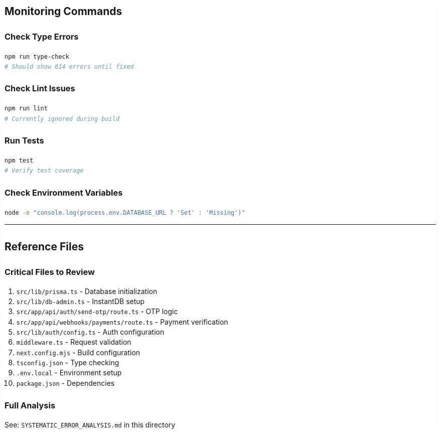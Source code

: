 
## Monitoring Commands

### Check Type Errors

```bash
npm run type-check
# Should show 614 errors until fixed
```

### Check Lint Issues

```bash
npm run lint
# Currently ignored during build
```

### Run Tests

```bash
npm test
# Verify test coverage
```

### Check Environment Variables

```bash
node -e "console.log(process.env.DATABASE_URL ? 'Set' : 'Missing')"
```

---

## Reference Files

### Critical Files to Review

1. `src/lib/prisma.ts` - Database initialization
2. `src/lib/db-admin.ts` - InstantDB setup
3. `src/app/api/auth/send-otp/route.ts` - OTP logic
4. `src/app/api/webhooks/payments/route.ts` - Payment verification
5. `src/lib/auth/config.ts` - Auth configuration
6. `middleware.ts` - Request validation
7. `next.config.mjs` - Build configuration
8. `tsconfig.json` - Type checking
9. `.env.local` - Environment setup
10. `package.json` - Dependencies

### Full Analysis

See: `SYSTEMATIC_ERROR_ANALYSIS.md` in this directory
